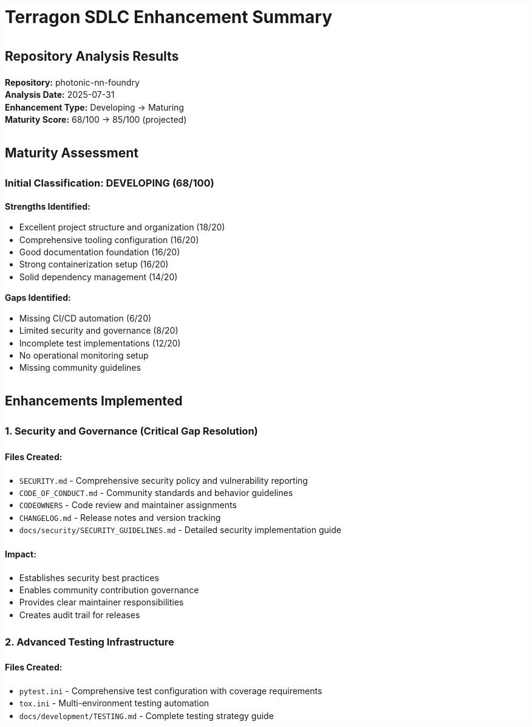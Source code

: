 # Terragon SDLC Enhancement Summary

## Repository Analysis Results

**Repository:** photonic-nn-foundry  
**Analysis Date:** 2025-07-31  
**Enhancement Type:** Developing → Maturing  
**Maturity Score:** 68/100 → 85/100 (projected)

## Maturity Assessment

### Initial Classification: DEVELOPING (68/100)

**Strengths Identified:**
- Excellent project structure and organization (18/20)
- Comprehensive tooling configuration (16/20)
- Good documentation foundation (16/20)
- Strong containerization setup (16/20)
- Solid dependency management (14/20)

**Gaps Identified:**
- Missing CI/CD automation (6/20)
- Limited security and governance (8/20)
- Incomplete test implementations (12/20)
- No operational monitoring setup
- Missing community guidelines

## Enhancements Implemented

### 1. Security and Governance (Critical Gap Resolution)

#### Files Created:
- `SECURITY.md` - Comprehensive security policy and vulnerability reporting
- `CODE_OF_CONDUCT.md` - Community standards and behavior guidelines
- `CODEOWNERS` - Code review and maintainer assignments
- `CHANGELOG.md` - Release notes and version tracking
- `docs/security/SECURITY_GUIDELINES.md` - Detailed security implementation guide

#### Impact:
- Establishes security best practices
- Enables community contribution governance
- Provides clear maintainer responsibilities
- Creates audit trail for releases

### 2. Advanced Testing Infrastructure

#### Files Created:
- `pytest.ini` - Comprehensive test configuration with coverage requirements
- `tox.ini` - Multi-environment testing automation
- `docs/development/TESTING.md` - Complete testing strategy guide
